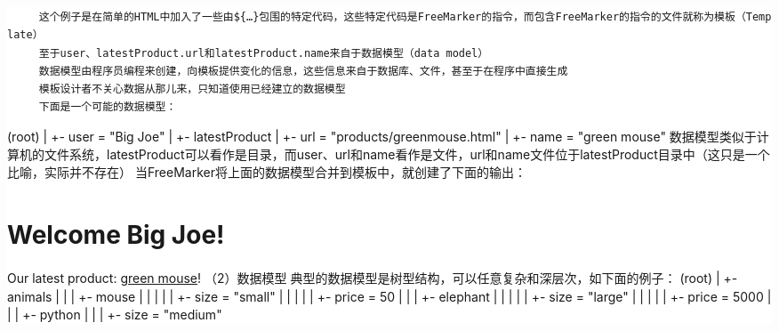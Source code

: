          这个例子是在简单的HTML中加入了一些由${…}包围的特定代码，这些特定代码是FreeMarker的指令，而包含FreeMarker的指令的文件就称为模板（Template）
         至于user、latestProduct.url和latestProduct.name来自于数据模型（data model）
         数据模型由程序员编程来创建，向模板提供变化的信息，这些信息来自于数据库、文件，甚至于在程序中直接生成
         模板设计者不关心数据从那儿来，只知道使用已经建立的数据模型
         下面是一个可能的数据模型：
(root)
  |
  +- user = "Big Joe"
  |
  +- latestProduct
      |
      +- url = "products/greenmouse.html"
      |
      +- name = "green mouse"
         数据模型类似于计算机的文件系统，latestProduct可以看作是目录，而user、url和name看作是文件，url和name文件位于latestProduct目录中（这只是一个比喻，实际并不存在）
         当FreeMarker将上面的数据模型合并到模板中，就创建了下面的输出：
<html>
<head>
  <title>Welcome!</title>
</head>
<body>
  <h1>Welcome Big Joe!</h1>
  <p>Our latest product:
 <a href="products/greenmouse.html">green mouse</a>!
</body>
</html>
（2）数据模型
         典型的数据模型是树型结构，可以任意复杂和深层次，如下面的例子：
(root)
  |
  +- animals
  |   |
  |   +- mouse
  |   |   |  
  |   |   +- size = "small"
  |   |   |  
  |   |   +- price = 50
  |   |
  |   +- elephant
  |   |   |  
  |   |   +- size = "large"
  |   |   |  
  |   |   +- price = 5000
  |   |
  |   +- python
  |       |  
  |       +- size = "medium"